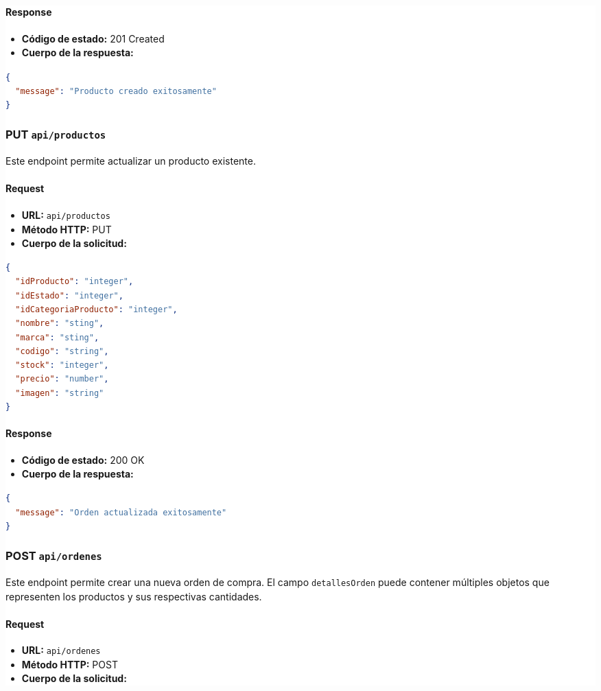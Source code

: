#### Response

- **Código de estado:** 201 Created
- **Cuerpo de la respuesta:**

```json
{
  "message": "Producto creado exitosamente"
}
```

### PUT `api/productos`

Este endpoint permite actualizar un producto existente.

#### Request

- **URL:** `api/productos`
- **Método HTTP:** PUT
- **Cuerpo de la solicitud:**

```json
{
  "idProducto": "integer",
  "idEstado": "integer",
  "idCategoriaProducto": "integer",
  "nombre": "sting",
  "marca": "sting",
  "codigo": "string",
  "stock": "integer",
  "precio": "number",
  "imagen": "string"
}
```

#### Response

- **Código de estado:** 200 OK
- **Cuerpo de la respuesta:**

```json
{
  "message": "Orden actualizada exitosamente"
}
```

### POST `api/ordenes`

Este endpoint permite crear una nueva orden de compra. El campo `detallesOrden` puede contener múltiples objetos que representen los productos y sus respectivas cantidades.

#### Request

- **URL:** `api/ordenes`
- **Método HTTP:** POST
- **Cuerpo de la solicitud:**
